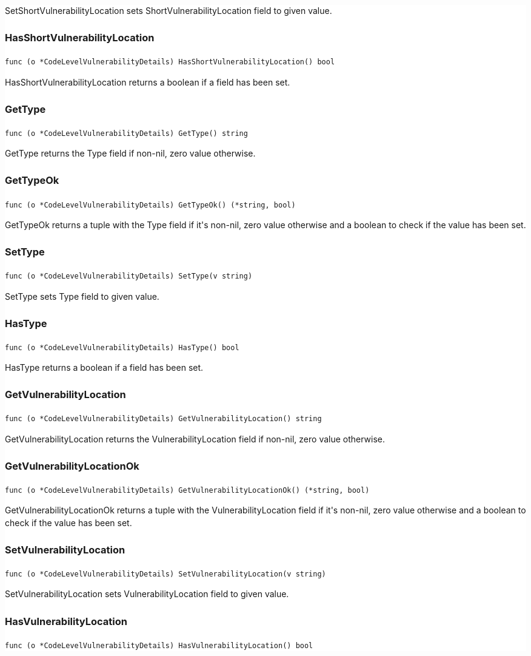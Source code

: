 SetShortVulnerabilityLocation sets ShortVulnerabilityLocation field to given value.

### HasShortVulnerabilityLocation

`func (o *CodeLevelVulnerabilityDetails) HasShortVulnerabilityLocation() bool`

HasShortVulnerabilityLocation returns a boolean if a field has been set.

### GetType

`func (o *CodeLevelVulnerabilityDetails) GetType() string`

GetType returns the Type field if non-nil, zero value otherwise.

### GetTypeOk

`func (o *CodeLevelVulnerabilityDetails) GetTypeOk() (*string, bool)`

GetTypeOk returns a tuple with the Type field if it's non-nil, zero value otherwise
and a boolean to check if the value has been set.

### SetType

`func (o *CodeLevelVulnerabilityDetails) SetType(v string)`

SetType sets Type field to given value.

### HasType

`func (o *CodeLevelVulnerabilityDetails) HasType() bool`

HasType returns a boolean if a field has been set.

### GetVulnerabilityLocation

`func (o *CodeLevelVulnerabilityDetails) GetVulnerabilityLocation() string`

GetVulnerabilityLocation returns the VulnerabilityLocation field if non-nil, zero value otherwise.

### GetVulnerabilityLocationOk

`func (o *CodeLevelVulnerabilityDetails) GetVulnerabilityLocationOk() (*string, bool)`

GetVulnerabilityLocationOk returns a tuple with the VulnerabilityLocation field if it's non-nil, zero value otherwise
and a boolean to check if the value has been set.

### SetVulnerabilityLocation

`func (o *CodeLevelVulnerabilityDetails) SetVulnerabilityLocation(v string)`

SetVulnerabilityLocation sets VulnerabilityLocation field to given value.

### HasVulnerabilityLocation

`func (o *CodeLevelVulnerabilityDetails) HasVulnerabilityLocation() bool`
